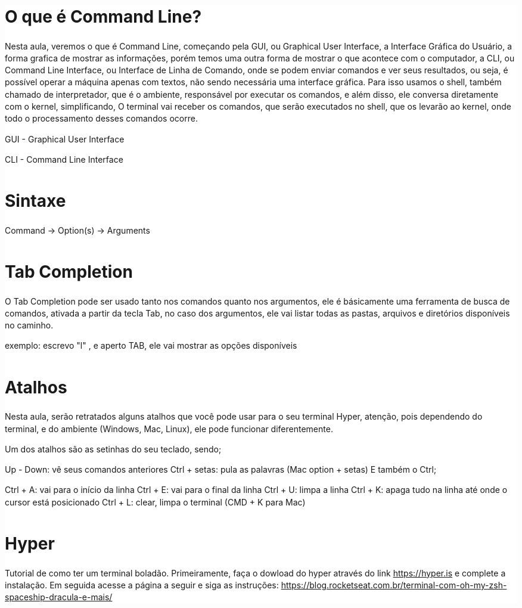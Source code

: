 # O que é Command Line?

Nesta aula, veremos o que é Command Line, começando pela GUI, ou Graphical User Interface, a Interface Gráfica do Usuário, a forma grafica de mostrar as informações, porém temos uma outra forma de mostrar o que acontece com o computador, a CLI, ou Command Line Interface, ou Interface de Linha de Comando, onde se podem enviar comandos e ver seus resultados, ou seja, é possível operar a máquina apenas com textos, não sendo necessária uma interface gráfica. Para isso usamos o shell, também chamado de interpretador, que é o ambiente, responsável por executar os comandos, e além disso, ele conversa diretamente com o kernel, simplificando, O terminal vai receber os comandos, que serão executados no shell, que os levarão ao kernel, onde todo o processamento desses comandos ocorre.

GUI - Graphical User Interface

CLI - Command Line Interface


# Sintaxe

Command -> Option(s) -> Arguments


# Tab Completion

O Tab Completion pode ser usado tanto nos comandos quanto nos argumentos, ele é básicamente uma ferramenta de busca de comandos, ativada a partir da tecla Tab, no caso dos argumentos, ele vai listar todas as pastas, arquivos e diretórios disponíveis no caminho.

exemplo: escrevo "l" , e aperto TAB, ele vai mostrar as opções disponíveis


# Atalhos

Nesta aula, serão retratados alguns atalhos que você pode usar para o seu terminal Hyper, atenção, pois dependendo do terminal, e do ambiente (Windows, Mac, Linux), ele pode funcionar diferentemente.

Um dos atalhos são as setinhas do seu teclado, sendo;

Up - Down: vê seus comandos anteriores
Ctrl + setas: pula as palavras (Mac option + setas)
E também o Ctrl;

Ctrl + A: vai para o início da linha
Ctrl + E: vai para o final da linha
Ctrl + U: limpa a linha
Ctrl + K: apaga tudo na linha até onde o cursor está posicionado
Ctrl + L: clear, limpa o terminal (CMD + K para Mac)


# Hyper

Tutorial de como ter um terminal boladão. Primeiramente, faça o dowload do hyper através do link https://hyper.is e complete a instalação. Em seguida acesse a página a seguir e siga as instruções: https://blog.rocketseat.com.br/terminal-com-oh-my-zsh-spaceship-dracula-e-mais/
